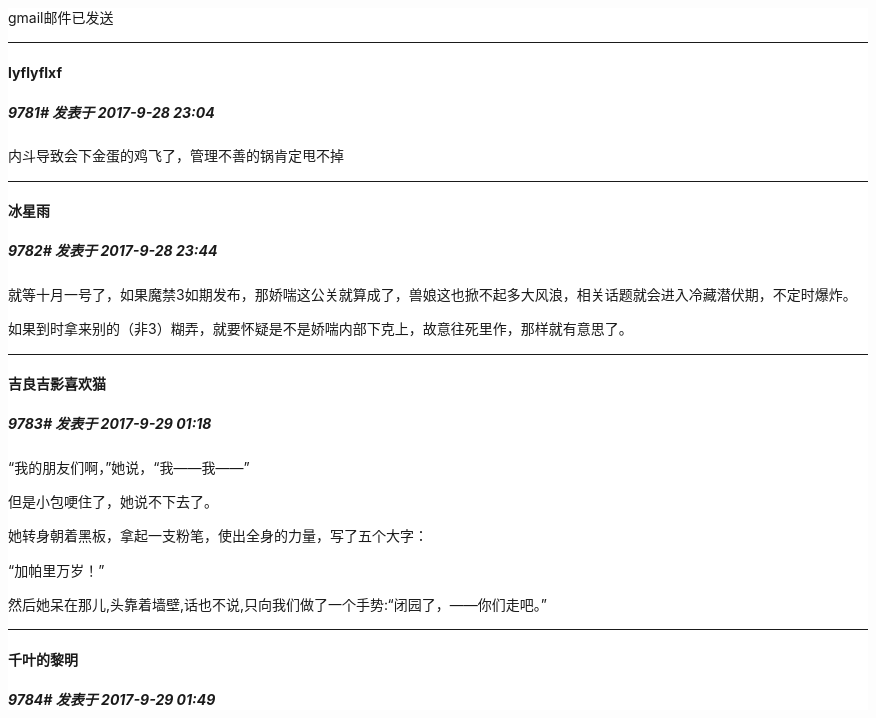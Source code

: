 


gmail邮件已发送







-----

####  lyflyflxf  
##### 9781#       发表于 2017-9-28 23:04




内斗导致会下金蛋的鸡飞了，管理不善的锅肯定甩不掉







-----

####  冰星雨  
##### 9782#       发表于 2017-9-28 23:44




就等十月一号了，如果魔禁3如期发布，那娇喘这公关就算成了，兽娘这也掀不起多大风浪，相关话题就会进入冷藏潜伏期，不定时爆炸。

如果到时拿来别的（非3）糊弄，就要怀疑是不是娇喘内部下克上，故意往死里作，那样就有意思了。







-----

####  吉良吉影喜欢猫  
##### 9783#       发表于 2017-9-29 01:18




“我的朋友们啊，”她说，“我——我——”

但是小包哽住了，她说不下去了。

她转身朝着黑板，拿起一支粉笔，使出全身的力量，写了五个大字：

“加帕里万岁！”

然后她呆在那儿,头靠着墙壁,话也不说,只向我们做了一个手势:“闭园了，——你们走吧。”







-----

####  千叶的黎明  
##### 9784#       发表于 2017-9-29 01:49
